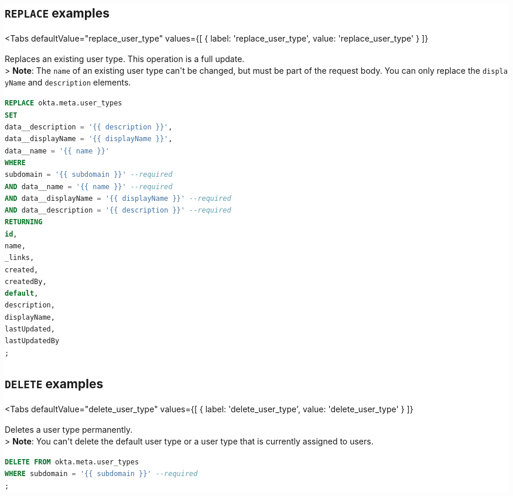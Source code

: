 
## `REPLACE` examples

<Tabs
    defaultValue="replace_user_type"
    values={[
        { label: 'replace_user_type', value: 'replace_user_type' }
    ]}
>
<TabItem value="replace_user_type">

Replaces an existing user type. This operation is a full update.<br />&gt; **Note**: The `name` of an existing user type can't be changed, but must be part of the request body. You can only replace the `displayName` and `description` elements.

```sql
REPLACE okta.meta.user_types
SET 
data__description = '{{ description }}',
data__displayName = '{{ displayName }}',
data__name = '{{ name }}'
WHERE 
subdomain = '{{ subdomain }}' --required
AND data__name = '{{ name }}' --required
AND data__displayName = '{{ displayName }}' --required
AND data__description = '{{ description }}' --required
RETURNING
id,
name,
_links,
created,
createdBy,
default,
description,
displayName,
lastUpdated,
lastUpdatedBy
;
```
</TabItem>
</Tabs>


## `DELETE` examples

<Tabs
    defaultValue="delete_user_type"
    values={[
        { label: 'delete_user_type', value: 'delete_user_type' }
    ]}
>
<TabItem value="delete_user_type">

Deletes a user type permanently.<br />&gt; **Note**: You can't delete the default user type or a user type that is currently assigned to users.

```sql
DELETE FROM okta.meta.user_types
WHERE subdomain = '{{ subdomain }}' --required
;
```
</TabItem>
</Tabs>
